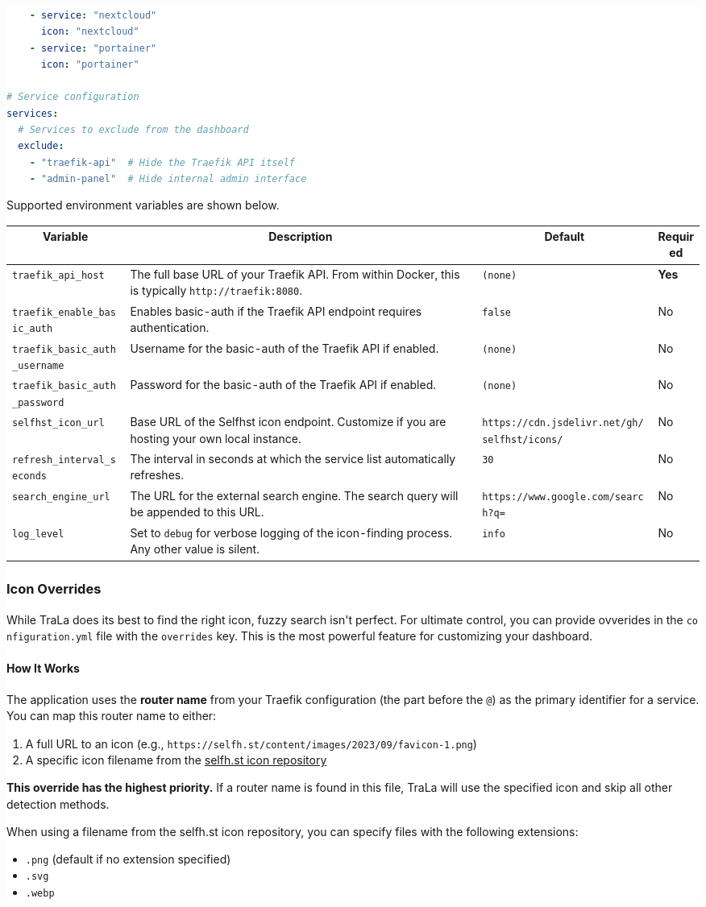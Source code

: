 ```yaml
    - service: "nextcloud"
      icon: "nextcloud"
    - service: "portainer"
      icon: "portainer"

# Service configuration
services:
  # Services to exclude from the dashboard
  exclude:
    - "traefik-api"  # Hide the Traefik API itself
    - "admin-panel"  # Hide internal admin interface
```

Supported environment variables are shown below.

| Variable                      | Description                                                                                             | Default                                      | Required |
| ----------------------------- | ------------------------------------------------------------------------------------------------------- | -------------------------------------------- | -------- |
| `traefik_api_host`            | The full base URL of your Traefik API. From within Docker, this is typically `http://traefik:8080`.     | `(none)`                                     | **Yes**  |
| `traefik_enable_basic_auth`   | Enables basic-auth if the Traefik API endpoint requires authentication.                                 | `false`                                      | No       |
| `traefik_basic_auth_username` | Username for the basic-auth of the Traefik API if enabled.                                              | `(none)`                                     | No       |
| `traefik_basic_auth_password` | Password for the basic-auth of the Traefik API if enabled.                                              | `(none)`                                     | No       |
| `selfhst_icon_url`            | Base URL of the Selfhst icon endpoint. Customize if you are hosting your own local instance.            | `https://cdn.jsdelivr.net/gh/selfhst/icons/` | No       |
| `refresh_interval_seconds`    | The interval in seconds at which the service list automatically refreshes.                              | `30`                                         | No       |
| `search_engine_url`           | The URL for the external search engine. The search query will be appended to this URL.                  | `https://www.google.com/search?q=`           | No       |
| `log_level`                   | Set to `debug` for verbose logging of the icon-finding process. Any other value is silent.              | `info`                                       | No       |

### Icon Overrides

While TraLa does its best to find the right icon, fuzzy search isn't perfect. For ultimate control, you can provide ovverides in the `configuration.yml` file with the `overrides` key. This is the most powerful feature for customizing your dashboard.

#### How It Works

The application uses the **router name** from your Traefik configuration (the part before the `@`) as the primary identifier for a service. You can map this router name to either:

1. A full URL to an icon (e.g., `https://selfh.st/content/images/2023/09/favicon-1.png`)
2. A specific icon filename from the [selfh.st icon repository](https://selfh.st/icons/)

**This override has the highest priority.** If a router name is found in this file, TraLa will use the specified icon and skip all other detection methods.

When using a filename from the selfh.st icon repository, you can specify files with the following extensions:

- `.png` (default if no extension specified)
- `.svg`
- `.webp`
